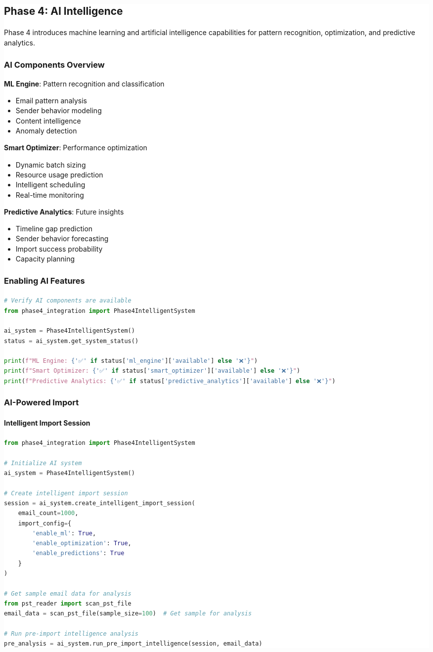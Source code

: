 
## Phase 4: AI Intelligence

Phase 4 introduces machine learning and artificial intelligence capabilities for pattern recognition, optimization, and predictive analytics.

### AI Components Overview

**ML Engine**: Pattern recognition and classification
- Email pattern analysis
- Sender behavior modeling
- Content intelligence
- Anomaly detection

**Smart Optimizer**: Performance optimization
- Dynamic batch sizing
- Resource usage prediction
- Intelligent scheduling
- Real-time monitoring

**Predictive Analytics**: Future insights
- Timeline gap prediction
- Sender behavior forecasting
- Import success probability
- Capacity planning

### Enabling AI Features

```python
# Verify AI components are available
from phase4_integration import Phase4IntelligentSystem

ai_system = Phase4IntelligentSystem()
status = ai_system.get_system_status()

print(f"ML Engine: {'✅' if status['ml_engine']['available'] else '❌'}")
print(f"Smart Optimizer: {'✅' if status['smart_optimizer']['available'] else '❌'}")
print(f"Predictive Analytics: {'✅' if status['predictive_analytics']['available'] else '❌'}")
```

### AI-Powered Import

#### Intelligent Import Session
```python
from phase4_integration import Phase4IntelligentSystem

# Initialize AI system
ai_system = Phase4IntelligentSystem()

# Create intelligent import session
session = ai_system.create_intelligent_import_session(
    email_count=1000,
    import_config={
        'enable_ml': True,
        'enable_optimization': True,
        'enable_predictions': True
    }
)

# Get sample email data for analysis
from pst_reader import scan_pst_file
email_data = scan_pst_file(sample_size=100)  # Get sample for analysis

# Run pre-import intelligence analysis
pre_analysis = ai_system.run_pre_import_intelligence(session, email_data)
```